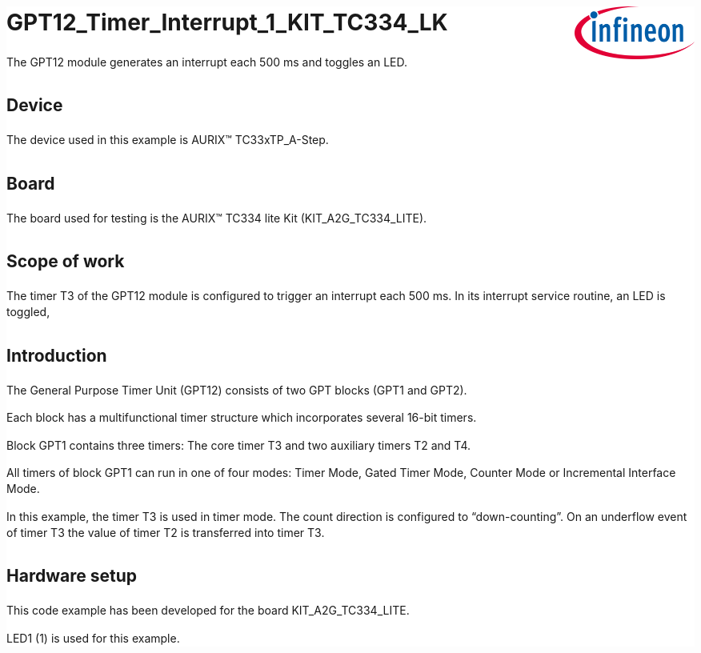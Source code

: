 <img src="./Images/IFX_LOGO_600.gif" align="right" width="150" />  

# GPT12_Timer_Interrupt_1_KIT_TC334_LK
The GPT12 module generates an interrupt each 500 ms and toggles an LED.

## Device  
The device used in this example is AURIX&trade; TC33xTP_A-Step.

## Board  
The board used for testing is the AURIX&trade; TC334 lite Kit (KIT_A2G_TC334_LITE).

## Scope of work  
The timer T3 of the GPT12 module is configured to trigger an interrupt each 500 ms. In its interrupt service routine, an LED is toggled,

## Introduction  
The General Purpose Timer Unit (GPT12) consists of two GPT blocks (GPT1 and GPT2).

Each block has a multifunctional timer structure which incorporates several 16-bit timers.

Block GPT1 contains three timers: The core timer T3 and two auxiliary timers T2 and T4.

All timers of block GPT1 can run in one of four modes: Timer Mode, Gated Timer Mode, Counter Mode or Incremental Interface Mode.

In this example, the timer T3 is used in timer mode. The count direction is configured to “down-counting”. On an underflow event of timer T3 the value of timer T2 is transferred into timer T3.

## Hardware setup  
This code example has been developed for the board KIT_A2G_TC334_LITE.

LED1 (1) is used for this example.
